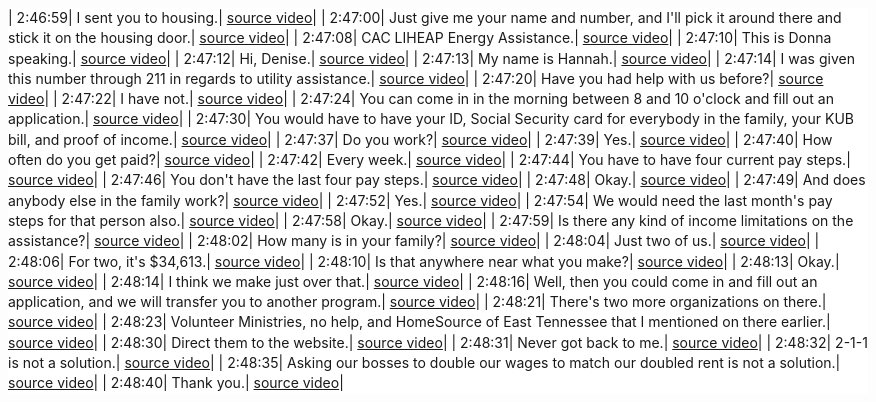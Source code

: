 | 2:46:59| I sent you to housing.| [source video](https://archive.org/details/city-council-r-265-230822?start=10019)|
| 2:47:00| Just give me your name and number, and I'll pick it around there and stick it on the housing door.| [source video](https://archive.org/details/city-council-r-265-230822?start=10020)|
| 2:47:08| CAC LIHEAP Energy Assistance.| [source video](https://archive.org/details/city-council-r-265-230822?start=10028)|
| 2:47:10| This is Donna speaking.| [source video](https://archive.org/details/city-council-r-265-230822?start=10030)|
| 2:47:12| Hi, Denise.| [source video](https://archive.org/details/city-council-r-265-230822?start=10032)|
| 2:47:13| My name is Hannah.| [source video](https://archive.org/details/city-council-r-265-230822?start=10033)|
| 2:47:14| I was given this number through 211 in regards to utility assistance.| [source video](https://archive.org/details/city-council-r-265-230822?start=10034)|
| 2:47:20| Have you had help with us before?| [source video](https://archive.org/details/city-council-r-265-230822?start=10040)|
| 2:47:22| I have not.| [source video](https://archive.org/details/city-council-r-265-230822?start=10042)|
| 2:47:24| You can come in in the morning between 8 and 10 o'clock and fill out an application.| [source video](https://archive.org/details/city-council-r-265-230822?start=10044)|
| 2:47:30| You would have to have your ID, Social Security card for everybody in the family, your KUB bill, and proof of income.| [source video](https://archive.org/details/city-council-r-265-230822?start=10050)|
| 2:47:37| Do you work?| [source video](https://archive.org/details/city-council-r-265-230822?start=10057)|
| 2:47:39| Yes.| [source video](https://archive.org/details/city-council-r-265-230822?start=10059)|
| 2:47:40| How often do you get paid?| [source video](https://archive.org/details/city-council-r-265-230822?start=10060)|
| 2:47:42| Every week.| [source video](https://archive.org/details/city-council-r-265-230822?start=10062)|
| 2:47:44| You have to have four current pay steps.| [source video](https://archive.org/details/city-council-r-265-230822?start=10064)|
| 2:47:46| You don't have the last four pay steps.| [source video](https://archive.org/details/city-council-r-265-230822?start=10066)|
| 2:47:48| Okay.| [source video](https://archive.org/details/city-council-r-265-230822?start=10068)|
| 2:47:49| And does anybody else in the family work?| [source video](https://archive.org/details/city-council-r-265-230822?start=10069)|
| 2:47:52| Yes.| [source video](https://archive.org/details/city-council-r-265-230822?start=10072)|
| 2:47:54| We would need the last month's pay steps for that person also.| [source video](https://archive.org/details/city-council-r-265-230822?start=10074)|
| 2:47:58| Okay.| [source video](https://archive.org/details/city-council-r-265-230822?start=10078)|
| 2:47:59| Is there any kind of income limitations on the assistance?| [source video](https://archive.org/details/city-council-r-265-230822?start=10079)|
| 2:48:02| How many is in your family?| [source video](https://archive.org/details/city-council-r-265-230822?start=10082)|
| 2:48:04| Just two of us.| [source video](https://archive.org/details/city-council-r-265-230822?start=10084)|
| 2:48:06| For two, it's $34,613.| [source video](https://archive.org/details/city-council-r-265-230822?start=10086)|
| 2:48:10| Is that anywhere near what you make?| [source video](https://archive.org/details/city-council-r-265-230822?start=10090)|
| 2:48:13| Okay.| [source video](https://archive.org/details/city-council-r-265-230822?start=10093)|
| 2:48:14| I think we make just over that.| [source video](https://archive.org/details/city-council-r-265-230822?start=10094)|
| 2:48:16| Well, then you could come in and fill out an application, and we will transfer you to another program.| [source video](https://archive.org/details/city-council-r-265-230822?start=10096)|
| 2:48:21| There's two more organizations on there.| [source video](https://archive.org/details/city-council-r-265-230822?start=10101)|
| 2:48:23| Volunteer Ministries, no help, and HomeSource of East Tennessee that I mentioned on there earlier.| [source video](https://archive.org/details/city-council-r-265-230822?start=10103)|
| 2:48:30| Direct them to the website.| [source video](https://archive.org/details/city-council-r-265-230822?start=10110)|
| 2:48:31| Never got back to me.| [source video](https://archive.org/details/city-council-r-265-230822?start=10111)|
| 2:48:32| 2-1-1 is not a solution.| [source video](https://archive.org/details/city-council-r-265-230822?start=10112)|
| 2:48:35| Asking our bosses to double our wages to match our doubled rent is not a solution.| [source video](https://archive.org/details/city-council-r-265-230822?start=10115)|
| 2:48:40| Thank you.| [source video](https://archive.org/details/city-council-r-265-230822?start=10120)|